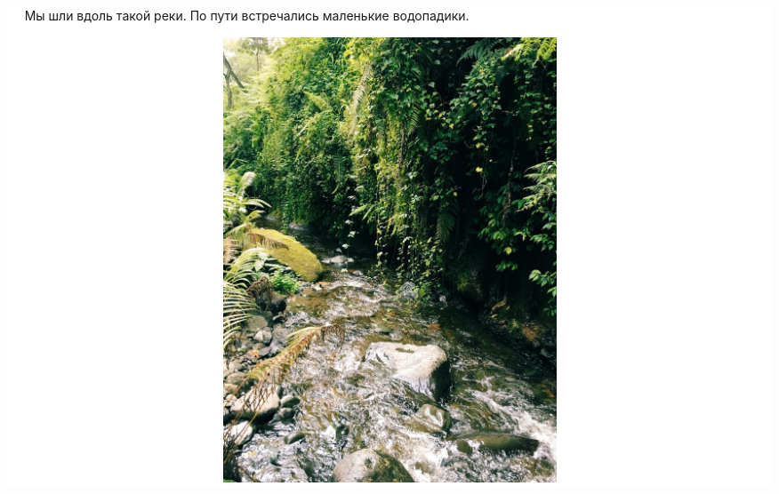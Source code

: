 &nbsp;&nbsp;&nbsp;&nbsp; Мы шли вдоль такой реки. По пути встречались маленькие водопадики.

<center>
<img width="375" src="/assets/img/arusha/river.jpg">